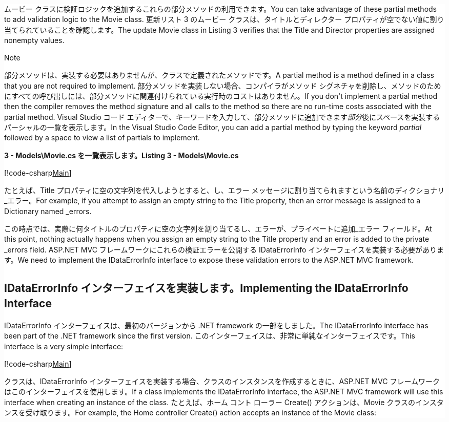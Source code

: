 <span data-ttu-id="32b0f-169">ムービー クラスに検証ロジックを追加するこれらの部分メソッドの利用できます。</span><span class="sxs-lookup"><span data-stu-id="32b0f-169">You can take advantage of these partial methods to add validation logic to the Movie class.</span></span> <span data-ttu-id="32b0f-170">更新リスト 3 のムービー クラスは、タイトルとディレクター プロパティが空でない値に割り当てられていることを確認します。</span><span class="sxs-lookup"><span data-stu-id="32b0f-170">The update Movie class in Listing 3 verifies that the Title and Director properties are assigned nonempty values.</span></span>

> [!NOTE] 
> 
> <span data-ttu-id="32b0f-171">部分メソッドは、実装する必要はありませんが、クラスで定義されたメソッドです。</span><span class="sxs-lookup"><span data-stu-id="32b0f-171">A partial method is a method defined in a class that you are not required to implement.</span></span> <span data-ttu-id="32b0f-172">部分メソッドを実装しない場合、コンパイラがメソッド シグネチャを削除し、メソッドのためにすべての呼び出しには、部分メソッドに関連付けられている実行時のコストはありません。</span><span class="sxs-lookup"><span data-stu-id="32b0f-172">If you don't implement a partial method then the compiler removes the method signature and all calls to the method so there are no run-time costs associated with the partial method.</span></span> <span data-ttu-id="32b0f-173">Visual Studio コード エディターで、キーワードを入力して、部分メソッドに追加できます*部分*後にスペースを実装するパーシャルの一覧を表示します。</span><span class="sxs-lookup"><span data-stu-id="32b0f-173">In the Visual Studio Code Editor, you can add a partial method by typing the keyword *partial* followed by a space to view a list of partials to implement.</span></span>


<span data-ttu-id="32b0f-174">**3 - Models\Movie.cs を一覧表示します。**</span><span class="sxs-lookup"><span data-stu-id="32b0f-174">**Listing 3 - Models\Movie.cs**</span></span>

[!code-csharp[Main](validating-with-the-idataerrorinfo-interface-cs/samples/sample4.cs)]

<span data-ttu-id="32b0f-175">たとえば、Title プロパティに空の文字列を代入しようとすると、し、エラー メッセージに割り当てられますという名前のディクショナリ\_エラー。</span><span class="sxs-lookup"><span data-stu-id="32b0f-175">For example, if you attempt to assign an empty string to the Title property, then an error message is assigned to a Dictionary named \_errors.</span></span>

<span data-ttu-id="32b0f-176">この時点では、実際に何タイトルのプロパティに空の文字列を割り当てるし、エラーが、プライベートに追加\_エラー フィールド。</span><span class="sxs-lookup"><span data-stu-id="32b0f-176">At this point, nothing actually happens when you assign an empty string to the Title property and an error is added to the private \_errors field.</span></span> <span data-ttu-id="32b0f-177">ASP.NET MVC フレームワークにこれらの検証エラーを公開する IDataErrorInfo インターフェイスを実装する必要があります。</span><span class="sxs-lookup"><span data-stu-id="32b0f-177">We need to implement the IDataErrorInfo interface to expose these validation errors to the ASP.NET MVC framework.</span></span>

## <a name="implementing-the-idataerrorinfo-interface"></a><span data-ttu-id="32b0f-178">IDataErrorInfo インターフェイスを実装します。</span><span class="sxs-lookup"><span data-stu-id="32b0f-178">Implementing the IDataErrorInfo Interface</span></span>

<span data-ttu-id="32b0f-179">IDataErrorInfo インターフェイスは、最初のバージョンから .NET framework の一部をしました。</span><span class="sxs-lookup"><span data-stu-id="32b0f-179">The IDataErrorInfo interface has been part of the .NET framework since the first version.</span></span> <span data-ttu-id="32b0f-180">このインターフェイスは、非常に単純なインターフェイスです。</span><span class="sxs-lookup"><span data-stu-id="32b0f-180">This interface is a very simple interface:</span></span>

[!code-csharp[Main](validating-with-the-idataerrorinfo-interface-cs/samples/sample5.cs)]

<span data-ttu-id="32b0f-181">クラスは、IDataErrorInfo インターフェイスを実装する場合、クラスのインスタンスを作成するときに、ASP.NET MVC フレームワークはこのインターフェイスを使用します。</span><span class="sxs-lookup"><span data-stu-id="32b0f-181">If a class implements the IDataErrorInfo interface, the ASP.NET MVC framework will use this interface when creating an instance of the class.</span></span> <span data-ttu-id="32b0f-182">たとえば、ホーム コント ローラー Create() アクションは、Movie クラスのインスタンスを受け取ります。</span><span class="sxs-lookup"><span data-stu-id="32b0f-182">For example, the Home controller Create() action accepts an instance of the Movie class:</span></span>
